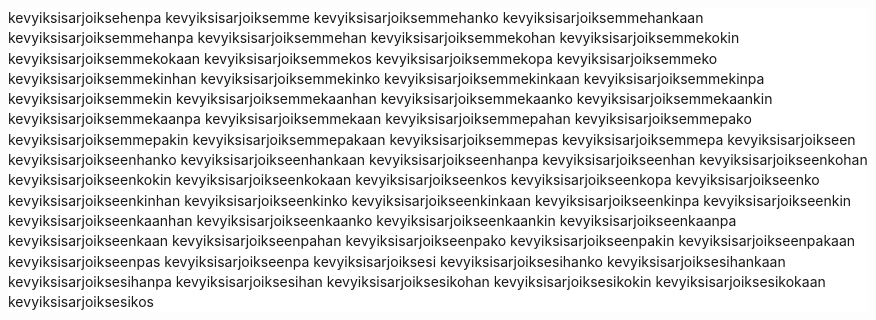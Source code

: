 kevyiksisarjoiksehenpa
kevyiksisarjoiksemme
kevyiksisarjoiksemmehanko
kevyiksisarjoiksemmehankaan
kevyiksisarjoiksemmehanpa
kevyiksisarjoiksemmehan
kevyiksisarjoiksemmekohan
kevyiksisarjoiksemmekokin
kevyiksisarjoiksemmekokaan
kevyiksisarjoiksemmekos
kevyiksisarjoiksemmekopa
kevyiksisarjoiksemmeko
kevyiksisarjoiksemmekinhan
kevyiksisarjoiksemmekinko
kevyiksisarjoiksemmekinkaan
kevyiksisarjoiksemmekinpa
kevyiksisarjoiksemmekin
kevyiksisarjoiksemmekaanhan
kevyiksisarjoiksemmekaanko
kevyiksisarjoiksemmekaankin
kevyiksisarjoiksemmekaanpa
kevyiksisarjoiksemmekaan
kevyiksisarjoiksemmepahan
kevyiksisarjoiksemmepako
kevyiksisarjoiksemmepakin
kevyiksisarjoiksemmepakaan
kevyiksisarjoiksemmepas
kevyiksisarjoiksemmepa
kevyiksisarjoikseen
kevyiksisarjoikseenhanko
kevyiksisarjoikseenhankaan
kevyiksisarjoikseenhanpa
kevyiksisarjoikseenhan
kevyiksisarjoikseenkohan
kevyiksisarjoikseenkokin
kevyiksisarjoikseenkokaan
kevyiksisarjoikseenkos
kevyiksisarjoikseenkopa
kevyiksisarjoikseenko
kevyiksisarjoikseenkinhan
kevyiksisarjoikseenkinko
kevyiksisarjoikseenkinkaan
kevyiksisarjoikseenkinpa
kevyiksisarjoikseenkin
kevyiksisarjoikseenkaanhan
kevyiksisarjoikseenkaanko
kevyiksisarjoikseenkaankin
kevyiksisarjoikseenkaanpa
kevyiksisarjoikseenkaan
kevyiksisarjoikseenpahan
kevyiksisarjoikseenpako
kevyiksisarjoikseenpakin
kevyiksisarjoikseenpakaan
kevyiksisarjoikseenpas
kevyiksisarjoikseenpa
kevyiksisarjoiksesi
kevyiksisarjoiksesihanko
kevyiksisarjoiksesihankaan
kevyiksisarjoiksesihanpa
kevyiksisarjoiksesihan
kevyiksisarjoiksesikohan
kevyiksisarjoiksesikokin
kevyiksisarjoiksesikokaan
kevyiksisarjoiksesikos